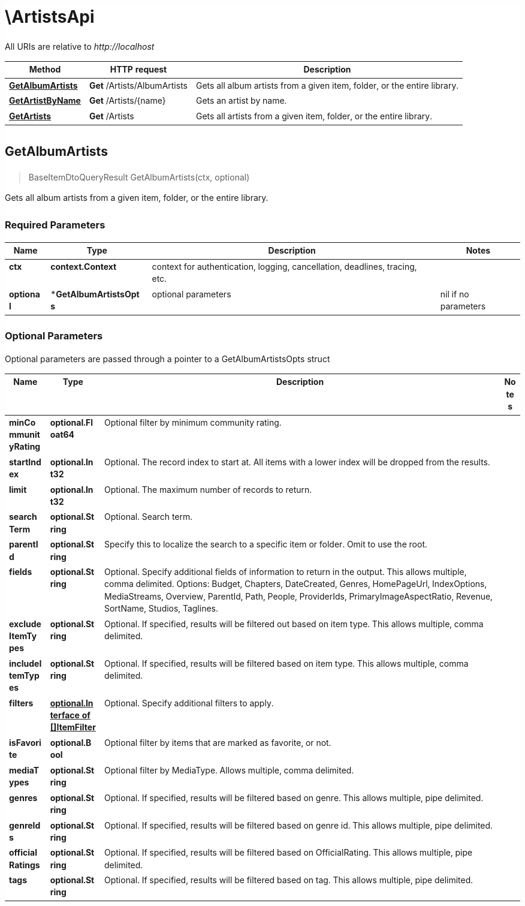 # \ArtistsApi

All URIs are relative to *http://localhost*

Method | HTTP request | Description
------------- | ------------- | -------------
[**GetAlbumArtists**](ArtistsApi.md#GetAlbumArtists) | **Get** /Artists/AlbumArtists | Gets all album artists from a given item, folder, or the entire library.
[**GetArtistByName**](ArtistsApi.md#GetArtistByName) | **Get** /Artists/{name} | Gets an artist by name.
[**GetArtists**](ArtistsApi.md#GetArtists) | **Get** /Artists | Gets all artists from a given item, folder, or the entire library.



## GetAlbumArtists

> BaseItemDtoQueryResult GetAlbumArtists(ctx, optional)

Gets all album artists from a given item, folder, or the entire library.

### Required Parameters


Name | Type | Description  | Notes
------------- | ------------- | ------------- | -------------
**ctx** | **context.Context** | context for authentication, logging, cancellation, deadlines, tracing, etc.
 **optional** | ***GetAlbumArtistsOpts** | optional parameters | nil if no parameters

### Optional Parameters

Optional parameters are passed through a pointer to a GetAlbumArtistsOpts struct


Name | Type | Description  | Notes
------------- | ------------- | ------------- | -------------
 **minCommunityRating** | **optional.Float64**| Optional filter by minimum community rating. | 
 **startIndex** | **optional.Int32**| Optional. The record index to start at. All items with a lower index will be dropped from the results. | 
 **limit** | **optional.Int32**| Optional. The maximum number of records to return. | 
 **searchTerm** | **optional.String**| Optional. Search term. | 
 **parentId** | **optional.String**| Specify this to localize the search to a specific item or folder. Omit to use the root. | 
 **fields** | **optional.String**| Optional. Specify additional fields of information to return in the output. This allows multiple, comma delimited. Options: Budget, Chapters, DateCreated, Genres, HomePageUrl, IndexOptions, MediaStreams, Overview, ParentId, Path, People, ProviderIds, PrimaryImageAspectRatio, Revenue, SortName, Studios, Taglines. | 
 **excludeItemTypes** | **optional.String**| Optional. If specified, results will be filtered out based on item type. This allows multiple, comma delimited. | 
 **includeItemTypes** | **optional.String**| Optional. If specified, results will be filtered based on item type. This allows multiple, comma delimited. | 
 **filters** | [**optional.Interface of []ItemFilter**](ItemFilter.md)| Optional. Specify additional filters to apply. | 
 **isFavorite** | **optional.Bool**| Optional filter by items that are marked as favorite, or not. | 
 **mediaTypes** | **optional.String**| Optional filter by MediaType. Allows multiple, comma delimited. | 
 **genres** | **optional.String**| Optional. If specified, results will be filtered based on genre. This allows multiple, pipe delimited. | 
 **genreIds** | **optional.String**| Optional. If specified, results will be filtered based on genre id. This allows multiple, pipe delimited. | 
 **officialRatings** | **optional.String**| Optional. If specified, results will be filtered based on OfficialRating. This allows multiple, pipe delimited. | 
 **tags** | **optional.String**| Optional. If specified, results will be filtered based on tag. This allows multiple, pipe delimited. | 
